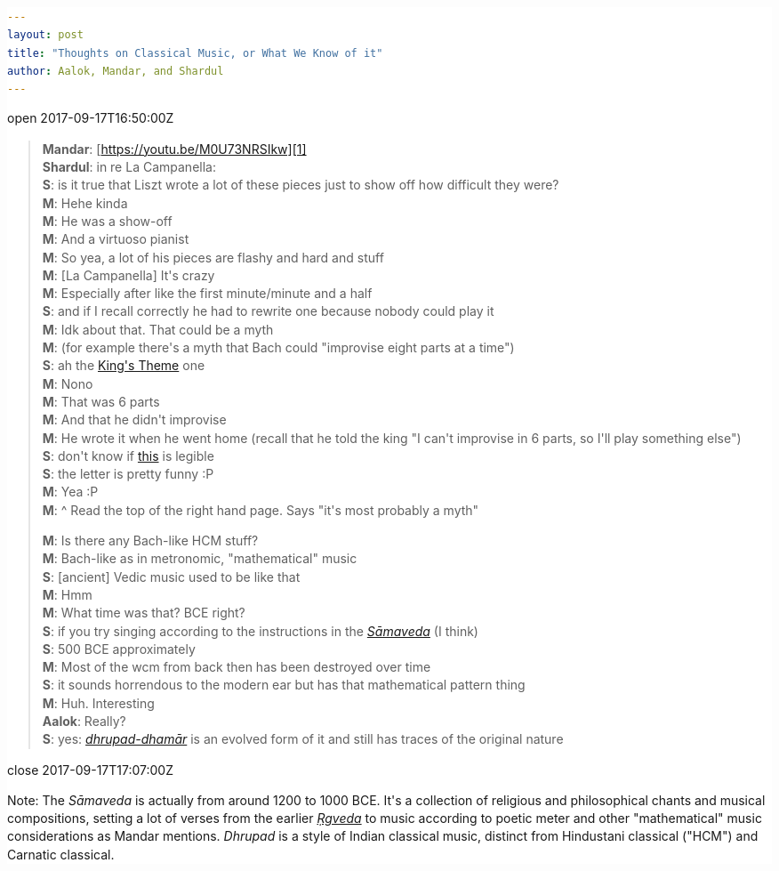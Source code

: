 ```yaml
---
layout: post
title: "Thoughts on Classical Music, or What We Know of it"
author: Aalok, Mandar, and Shardul
---
```


open 2017-09-17T16:50:00Z

> **Mandar**: [https://youtu.be/M0U73NRSIkw][1]  
> **Shardul**: in re La Campanella:  
> **S**: is it true that Liszt wrote a lot of these pieces just to show off how difficult they were?  
> **M**: Hehe kinda  
> **M**: He was a show-off  
> **M**: And a virtuoso pianist  
> **M**: So yea, a lot of his pieces are flashy and hard and stuff  
> **M**: [La Campanella] It's crazy  
> **M**: Especially after like the first minute/minute and a half  
> **S**: and if I recall correctly he had to rewrite one because nobody could play it  
> **M**: Idk about that. That could be a myth  
> **M**: (for example there's a myth that Bach could "improvise eight parts at a time")  
> **S**: ah the [King's Theme][3] one  
> **M**: Nono  
> **M**: That was 6 parts  
> **M**: And that he didn't improvise  
> **M**: He wrote it when he went home (recall that he told the king "I can't improvise in 6 parts, so I'll play something else")  
> **S**: don't know if [this][13] is legible  
> **S**: the letter is pretty funny :P  
> **M**: Yea :P  
> **M**: ^ Read the top of the right hand page. Says "it's most probably a myth"  
>  
> **M**: Is there any Bach-like HCM stuff?  
> **M**: Bach-like as in metronomic, "mathematical" music  
> **S**: [ancient] Vedic music used to be like that  
> **M**: Hmm  
> **M**: What time was that? BCE right?  
> **S**: if you try singing according to the instructions in the *[Sāmaveda][15]* (I think)  
> **S**: 500 BCE approximately  
> **M**: Most of the wcm from back then has been destroyed over time  
> **S**: it sounds horrendous to the modern ear but has that mathematical pattern thing  
> **M**: Huh. Interesting  
> **Aalok**: Really?  
> **S**: yes: *[dhrupad-dhamār][16]* is an evolved form of it and still has traces of the original nature  

close 2017-09-17T17:07:00Z

Note: The *Sāmaveda* is actually from around 1200 to 1000 BCE. It's a collection
of religious and philosophical chants and musical compositions, setting a lot of
verses from the earlier *[Ṛgveda][17]* to music according to poetic meter and other
"mathematical" music considerations as Mandar mentions. *Dhrupad* is a style of
Indian classical music, distinct from Hindustani classical ("HCM") and Carnatic
classical.


 [1]: https://youtu.be/M0U73NRSIkw
 [2]: https://en.wikipedia.org/wiki/Musical_development
 [3]: https://en.wikipedia.org/wiki/The_Musical_Offering
 [4]: https://en.wikipedia.org/wiki/Baroque_music
 [5]: https://www.amazon.com/G%C3%B6del-Escher-Bach-Eternal-Golden/dp/0465026567?SubscriptionId=AKIAILSHYYTFIVPWUY6Q&tag=duckduckgo-iphone-20&linkCode=xm2&camp=2025&creative=165953&creativeASIN=0465026567
 [6]: https://en.wikipedia.org/wiki/Douglas_Hofstadter
 [7]: http://www.cogs.indiana.edu/people/profile.php?u=dughof
 [8]: https://www.youtube.com/watch?v=nsgdZFIdmeo
 [9]: https://www.youtube.com/watch?v=HW7wHPQ9Xs4
 [10]: https://youtu.be/PZ307sM0t-0
 [12]: https://music.stackexchange.com/a/6407/19250
 [13]: https://i.imgur.com/1Qt97ma.jpg
 [15]: https://en.wikipedia.org/wiki/Samaveda
 [16]: https://en.wikipedia.org/wiki/Dhrupad
 [17]: https://en.wikipedia.org/wiki/Rigveda
 [18]: https://en.wikipedia.org/wiki/Canon_(music)
 [19]: https://en.wikipedia.org/wiki/Musical_form
 [20]: https://en.wikipedia.org/wiki/Sonata_form